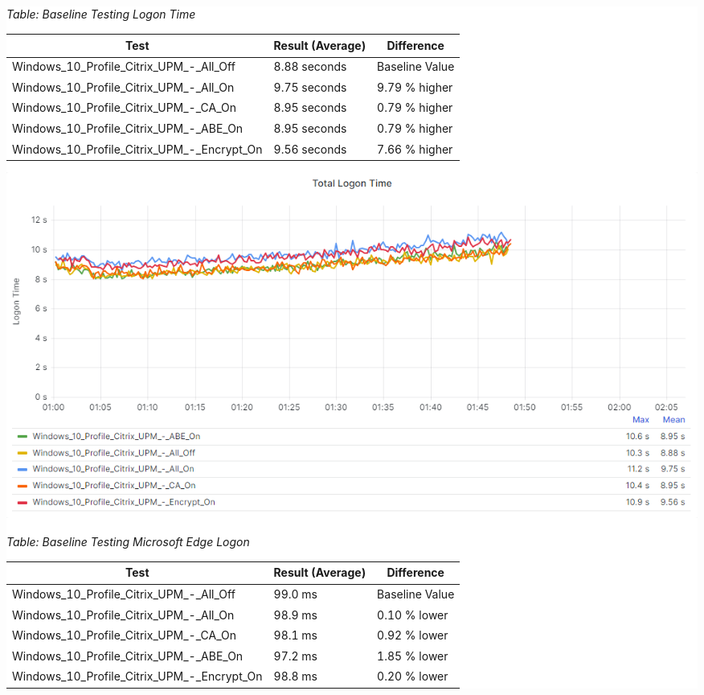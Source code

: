 
_Table: Baseline Testing Logon Time_

| Test | Result (Average) | Difference |
| --- | --- | --- |
| Windows_10_Profile_Citrix_UPM_-_All_Off | 8.88 seconds | Baseline Value |
| Windows_10_Profile_Citrix_UPM_-_All_On | 9.75 seconds | 9.79 % higher |
| Windows_10_Profile_Citrix_UPM_-_CA_On | 8.95 seconds | 0.79 %  higher | 
| Windows_10_Profile_Citrix_UPM_-_ABE_On | 8.95 seconds | 0.79 % higher |
| Windows_10_Profile_Citrix_UPM_-_Encrypt_On | 9.56 seconds | 7.66 % higher |


![Total Login Time](../images/TN-2002-Citrix%20User%20Profile%20Management%20on%20Nutanix_image04.png "Total Login Time")


_Table: Baseline Testing Microsoft Edge Logon_

| Test | Result (Average) | Difference |
| --- | --- | --- |
| Windows_10_Profile_Citrix_UPM_-_All_Off | 99.0 ms | Baseline Value |
| Windows_10_Profile_Citrix_UPM_-_All_On | 98.9 ms | 0.10 % lower |
| Windows_10_Profile_Citrix_UPM_-_CA_On |  98.1 ms | 0.92 % lower  | 
| Windows_10_Profile_Citrix_UPM_-_ABE_On | 97.2 ms | 1.85 % lower |
| Windows_10_Profile_Citrix_UPM_-_Encrypt_On | 98.8 ms | 0.20 % lower |
